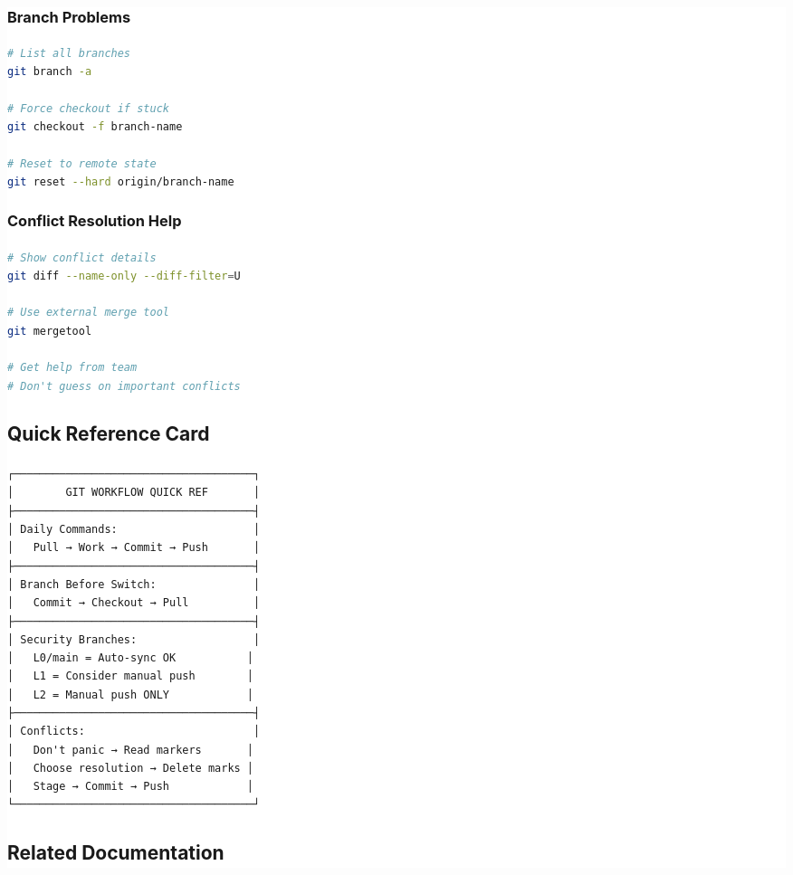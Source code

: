 ### Branch Problems

```bash
# List all branches
git branch -a

# Force checkout if stuck
git checkout -f branch-name

# Reset to remote state
git reset --hard origin/branch-name
```

### Conflict Resolution Help

```bash
# Show conflict details
git diff --name-only --diff-filter=U

# Use external merge tool
git mergetool

# Get help from team
# Don't guess on important conflicts
```

## Quick Reference Card

```
┌─────────────────────────────────────┐
│        GIT WORKFLOW QUICK REF       │
├─────────────────────────────────────┤
│ Daily Commands:                     │
│   Pull → Work → Commit → Push       │
├─────────────────────────────────────┤
│ Branch Before Switch:               │
│   Commit → Checkout → Pull          │
├─────────────────────────────────────┤
│ Security Branches:                  │
│   L0/main = Auto-sync OK           │
│   L1 = Consider manual push        │
│   L2 = Manual push ONLY            │
├─────────────────────────────────────┤
│ Conflicts:                          │
│   Don't panic → Read markers       │
│   Choose resolution → Delete marks │
│   Stage → Commit → Push            │
└─────────────────────────────────────┘
```

## Related Documentation
